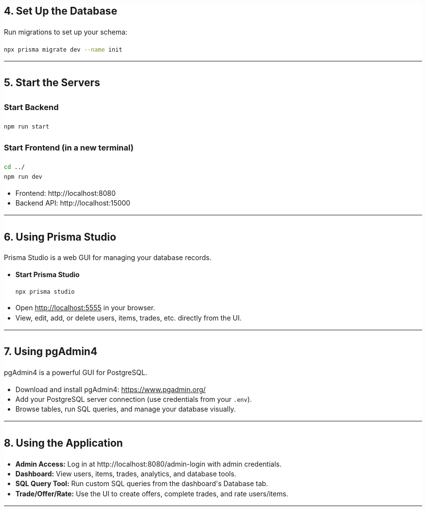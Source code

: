 ## 4. Set Up the Database
Run migrations to set up your schema:
```sh
npx prisma migrate dev --name init
```

---

## 5. Start the Servers
### Start Backend
```sh
npm run start
```
### Start Frontend (in a new terminal)
```sh
cd ../
npm run dev
```
- Frontend: http://localhost:8080
- Backend API: http://localhost:15000

---

## 6. Using Prisma Studio
Prisma Studio is a web GUI for managing your database records.

- **Start Prisma Studio**
  ```sh
  npx prisma studio
  ```
- Open [http://localhost:5555](http://localhost:5555) in your browser.
- View, edit, add, or delete users, items, trades, etc. directly from the UI.

---

## 7. Using pgAdmin4
pgAdmin4 is a powerful GUI for PostgreSQL.

- Download and install pgAdmin4: https://www.pgadmin.org/
- Add your PostgreSQL server connection (use credentials from your `.env`).
- Browse tables, run SQL queries, and manage your database visually.

---

## 8. Using the Application
- **Admin Access:** Log in at http://localhost:8080/admin-login with admin credentials.
- **Dashboard:** View users, items, trades, analytics, and database tools.
- **SQL Query Tool:** Run custom SQL queries from the dashboard's Database tab.
- **Trade/Offer/Rate:** Use the UI to create offers, complete trades, and rate users/items.

---